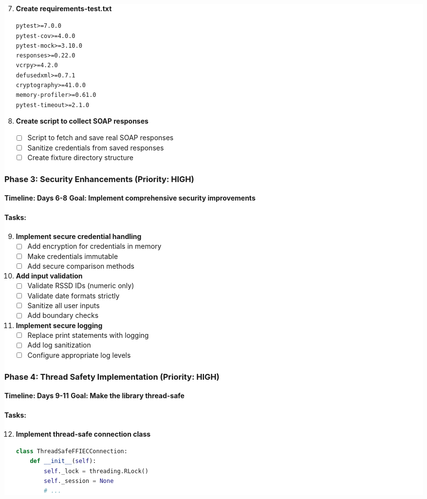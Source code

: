 7. **Create requirements-test.txt**
   ```txt
   pytest>=7.0.0
   pytest-cov>=4.0.0
   pytest-mock>=3.10.0
   responses>=0.22.0
   vcrpy>=4.2.0
   defusedxml>=0.7.1
   cryptography>=41.0.0
   memory-profiler>=0.61.0
   pytest-timeout>=2.1.0
   ```

8. **Create script to collect SOAP responses**
   - [ ] Script to fetch and save real SOAP responses
   - [ ] Sanitize credentials from saved responses
   - [ ] Create fixture directory structure

### Phase 3: Security Enhancements (Priority: HIGH)
**Timeline: Days 6-8**
**Goal: Implement comprehensive security improvements**

#### Tasks:
9. **Implement secure credential handling**
   - [ ] Add encryption for credentials in memory
   - [ ] Make credentials immutable
   - [ ] Add secure comparison methods

10. **Add input validation**
    - [ ] Validate RSSD IDs (numeric only)
    - [ ] Validate date formats strictly
    - [ ] Sanitize all user inputs
    - [ ] Add boundary checks

11. **Implement secure logging**
    - [ ] Replace print statements with logging
    - [ ] Add log sanitization
    - [ ] Configure appropriate log levels

### Phase 4: Thread Safety Implementation (Priority: HIGH)
**Timeline: Days 9-11**
**Goal: Make the library thread-safe**

#### Tasks:
12. **Implement thread-safe connection class**
    ```python
    class ThreadSafeFFIECConnection:
        def __init__(self):
            self._lock = threading.RLock()
            self._session = None
            # ...
    ```
